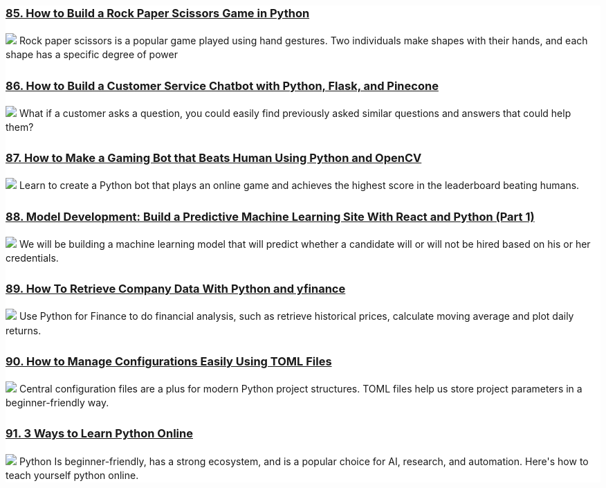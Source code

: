 ### [85. How to Build a Rock Paper Scissors Game in Python](https://hackernoon.com/how-to-build-a-rock-paper-scissors-game-in-python)
![](https://cdn.hackernoon.com/images/7FHeR383huUAovH1GLgM3KFQYh12-nnd30ut.jpeg)
Rock paper scissors is a popular game played using hand gestures. Two individuals make shapes with their hands, and each shape has a specific degree of power

### [86. How to Build a Customer Service Chatbot with Python, Flask, and Pinecone](https://hackernoon.com/how-to-build-a-customer-service-chatbot-with-python-flask-and-pinecone)
![](https://cdn.hackernoon.com/images/D7Hn3CmOHedLjdaXSIpRfZ5ezZG3-ka2639ui.jpeg)
What if a customer asks a question, you could easily find previously asked similar questions and answers that could help them?

### [87. How to Make a Gaming Bot that Beats Human Using Python and OpenCV](https://hackernoon.com/how-to-make-a-gaming-bot-that-beats-human-using-python-and-opencv)
![](https://cdn.hackernoon.com/images/4F5pzHJaTTXJgqhRA6JsYLYRhIH3-ny225gc.gif)
Learn to create a Python bot that plays an online game and achieves the highest score in the leaderboard beating humans.

### [88. Model Development: Build a Predictive Machine Learning Site With React and Python (Part 1)](https://hackernoon.com/model-development-build-a-predictive-machine-learning-site-with-react-and-python-part-1)
![](https://cdn.hackernoon.com/images/M6G22rxQzLTqx37eMqcSVG1Ybvj2-gf03onv.jpeg)
We will be building a machine learning model that will predict whether a candidate will or will not be hired based on his or her credentials.

### [89. How To Retrieve Company Data With Python and yfinance](https://hackernoon.com/how-to-retrieve-company-data-with-python-and-yfinance-il1o31eu)
![](https://cdn.hackernoon.com/images/q5cPSnrcWRW8kqthxh6yv8s3s3t1-0l1573fte.jpeg)
Use Python for Finance to do financial analysis, such as retrieve historical prices, calculate moving average and plot daily returns.

### [90. How to Manage Configurations Easily Using TOML Files](https://hackernoon.com/how-to-manage-configurations-easily-using-toml-files)
![](https://cdn.hackernoon.com/images/Hrn1Y8Y3fFZG0TsoWlZhx0pSFq13-rc92p0c.jpeg)
Central configuration files are a plus for modern Python project structures. TOML files help us store project parameters in a beginner-friendly way.

### [91. 3 Ways to Learn Python Online ](https://hackernoon.com/3-ways-to-learn-python-online-tk4d33w4)
![](https://cdn.hackernoon.com/images/iFi5tolUgxW81No4JJjbMu7c37s1-ea3x323q.jpeg)
Python Is beginner-friendly, has a strong ecosystem, and is a popular choice for AI, research, and automation. Here's how to teach yourself python online.

